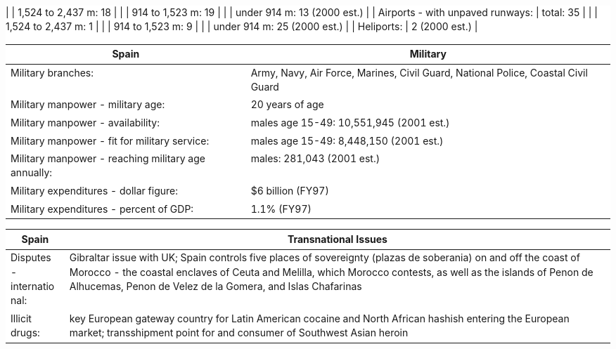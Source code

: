 | | 1,524 to 2,437 m: 18 |
| | 914 to 1,523 m: 19 |
| | under 914 m: 13 (2000 est.) |
| Airports - with unpaved runways: | total: 35 |
| | 1,524 to 2,437 m: 1 |
| | 914 to 1,523 m: 9 |
| | under 914 m: 25 (2000 est.) |
| Heliports: | 2 (2000 est.) |

| Spain | Military |
| --- | --- |
| Military branches: | Army, Navy, Air Force, Marines, Civil Guard, National Police, Coastal Civil Guard |
| Military manpower - military age: | 20 years of age |
| Military manpower - availability: | males age 15-49: 10,551,945 (2001 est.) |
| Military manpower - fit for military service: | males age 15-49: 8,448,150 (2001 est.) |
| Military manpower - reaching military age annually: | males: 281,043 (2001 est.) |
| Military expenditures - dollar figure: | $6 billion (FY97) |
| Military expenditures - percent of GDP: | 1.1% (FY97) |

| Spain | Transnational Issues |
| --- | --- |
| Disputes - international: | Gibraltar issue with UK; Spain controls five places of sovereignty (plazas de soberania) on and off the coast of Morocco - the coastal enclaves of Ceuta and Melilla, which Morocco contests, as well as the islands of Penon de Alhucemas, Penon de Velez de la Gomera, and Islas Chafarinas |
| Illicit drugs: | key European gateway country for Latin American cocaine and North African hashish entering the European market; transshipment point for and consumer of Southwest Asian heroin |
